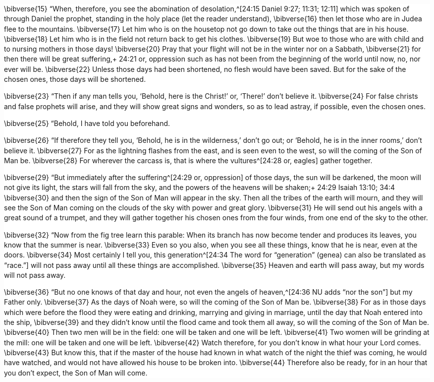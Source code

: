 \bibverse{15} “When, therefore, you see the abomination of desolation,^[24:15 Daniel 9:27; 11:31; 12:11] which was spoken of through Daniel the prophet, standing in the holy place (let the reader understand), \bibverse{16} then let those who are in Judea flee to the mountains. \bibverse{17} Let him who is on the housetop not go down to take out the things that are in his house. \bibverse{18} Let him who is in the field not return back to get his clothes. \bibverse{19} But woe to those who are with child and to nursing mothers in those days! \bibverse{20} Pray that your flight will not be in the winter nor on a Sabbath, \bibverse{21} for then there will be great suffering,+ 24:21 or, oppression such as has not been from the beginning of the world until now, no, nor ever will be. \bibverse{22} Unless those days had been shortened, no flesh would have been saved. But for the sake of the chosen ones, those days will be shortened. 


\bibverse{23} “Then if any man tells you, ‘Behold, here is the Christ!’ or, ‘There!’ don’t believe it. \bibverse{24} For false christs and false prophets will arise, and they will show great signs and wonders, so as to lead astray, if possible, even the chosen ones. 

\bibverse{25} “Behold, I have told you beforehand. 

\bibverse{26} “If therefore they tell you, ‘Behold, he is in the wilderness,’ don’t go out; or ‘Behold, he is in the inner rooms,’ don’t believe it. \bibverse{27} For as the lightning flashes from the east, and is seen even to the west, so will the coming of the Son of Man be. \bibverse{28} For wherever the carcass is, that is where the vultures^[24:28 or, eagles] gather together. 


\bibverse{29} “But immediately after the suffering^[24:29 or, oppression] of those days, the sun will be darkened, the moon will not give its light, the stars will fall from the sky, and the powers of the heavens will be shaken;+ 24:29 Isaiah 13:10; 34:4 \bibverse{30} and then the sign of the Son of Man will appear in the sky. Then all the tribes of the earth will mourn, and they will see the Son of Man coming on the clouds of the sky with power and great glory. \bibverse{31} He will send out his angels with a great sound of a trumpet, and they will gather together his chosen ones from the four winds, from one end of the sky to the other. 


\bibverse{32} “Now from the fig tree learn this parable: When its branch has now become tender and produces its leaves, you know that the summer is near. \bibverse{33} Even so you also, when you see all these things, know that he is near, even at the doors. \bibverse{34} Most certainly I tell you, this generation^[24:34 The word for “generation” (genea) can also be translated as “race.”] will not pass away until all these things are accomplished. \bibverse{35} Heaven and earth will pass away, but my words will not pass away. 


\bibverse{36} “But no one knows of that day and hour, not even the angels of heaven,^[24:36 NU adds “nor the son”] but my Father only. \bibverse{37} As the days of Noah were, so will the coming of the Son of Man be. \bibverse{38} For as in those days which were before the flood they were eating and drinking, marrying and giving in marriage, until the day that Noah entered into the ship, \bibverse{39} and they didn’t know until the flood came and took them all away, so will the coming of the Son of Man be. \bibverse{40} Then two men will be in the field: one will be taken and one will be left. \bibverse{41} Two women will be grinding at the mill: one will be taken and one will be left. \bibverse{42} Watch therefore, for you don’t know in what hour your Lord comes. \bibverse{43} But know this, that if the master of the house had known in what watch of the night the thief was coming, he would have watched, and would not have allowed his house to be broken into. \bibverse{44} Therefore also be ready, for in an hour that you don’t expect, the Son of Man will come. 


